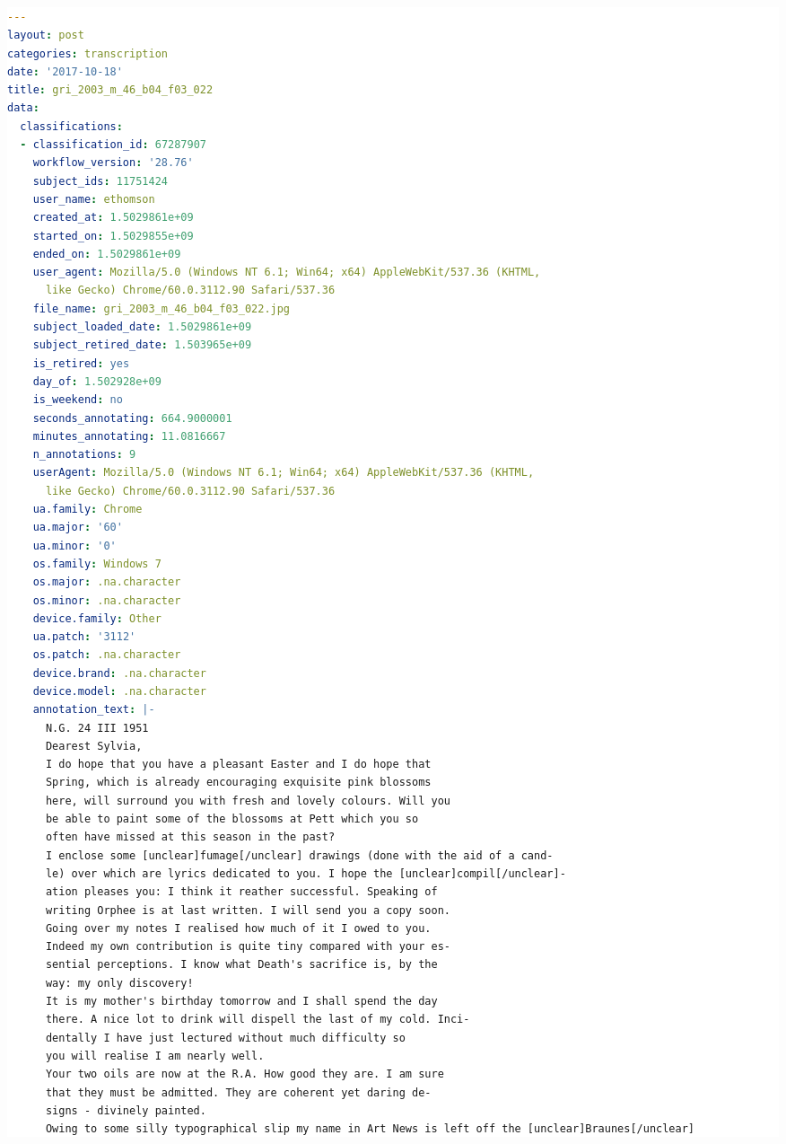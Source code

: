 ```yaml
---
layout: post
categories: transcription
date: '2017-10-18'
title: gri_2003_m_46_b04_f03_022
data:
  classifications:
  - classification_id: 67287907
    workflow_version: '28.76'
    subject_ids: 11751424
    user_name: ethomson
    created_at: 1.5029861e+09
    started_on: 1.5029855e+09
    ended_on: 1.5029861e+09
    user_agent: Mozilla/5.0 (Windows NT 6.1; Win64; x64) AppleWebKit/537.36 (KHTML,
      like Gecko) Chrome/60.0.3112.90 Safari/537.36
    file_name: gri_2003_m_46_b04_f03_022.jpg
    subject_loaded_date: 1.5029861e+09
    subject_retired_date: 1.503965e+09
    is_retired: yes
    day_of: 1.502928e+09
    is_weekend: no
    seconds_annotating: 664.9000001
    minutes_annotating: 11.0816667
    n_annotations: 9
    userAgent: Mozilla/5.0 (Windows NT 6.1; Win64; x64) AppleWebKit/537.36 (KHTML,
      like Gecko) Chrome/60.0.3112.90 Safari/537.36
    ua.family: Chrome
    ua.major: '60'
    ua.minor: '0'
    os.family: Windows 7
    os.major: .na.character
    os.minor: .na.character
    device.family: Other
    ua.patch: '3112'
    os.patch: .na.character
    device.brand: .na.character
    device.model: .na.character
    annotation_text: |-
      N.G. 24 III 1951
      Dearest Sylvia,
      I do hope that you have a pleasant Easter and I do hope that
      Spring, which is already encouraging exquisite pink blossoms
      here, will surround you with fresh and lovely colours. Will you
      be able to paint some of the blossoms at Pett which you so
      often have missed at this season in the past?
      I enclose some [unclear]fumage[/unclear] drawings (done with the aid of a cand-
      le) over which are lyrics dedicated to you. I hope the [unclear]compil[/unclear]-
      ation pleases you: I think it reather successful. Speaking of
      writing Orphee is at last written. I will send you a copy soon.
      Going over my notes I realised how much of it I owed to you.
      Indeed my own contribution is quite tiny compared with your es-
      sential perceptions. I know what Death's sacrifice is, by the
      way: my only discovery!
      It is my mother's birthday tomorrow and I shall spend the day
      there. A nice lot to drink will dispell the last of my cold. Inci-
      dentally I have just lectured without much difficulty so
      you will realise I am nearly well.
      Your two oils are now at the R.A. How good they are. I am sure
      that they must be admitted. They are coherent yet daring de-
      signs - divinely painted.
      Owing to some silly typographical slip my name in Art News is left off the [unclear]Braunes[/unclear]
```